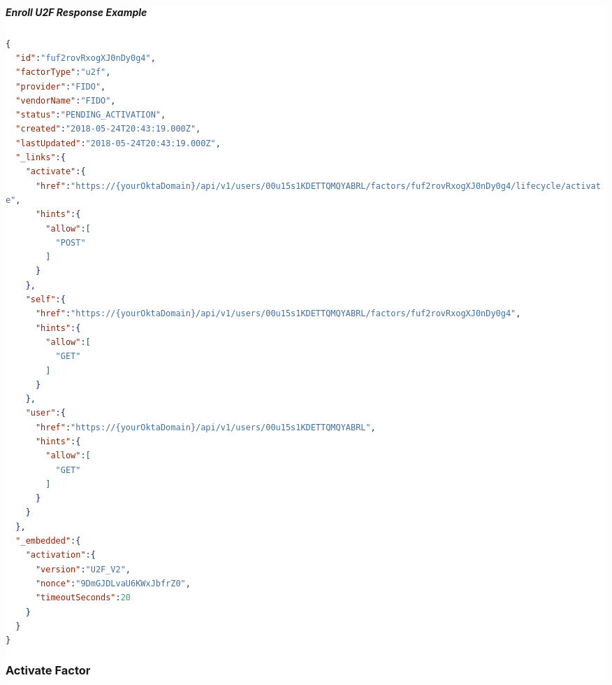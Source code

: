 ##### Enroll U2F Response Example

```json
{
  "id":"fuf2rovRxogXJ0nDy0g4",
  "factorType":"u2f",
  "provider":"FIDO",
  "vendorName":"FIDO",
  "status":"PENDING_ACTIVATION",
  "created":"2018-05-24T20:43:19.000Z",
  "lastUpdated":"2018-05-24T20:43:19.000Z",
  "_links":{
    "activate":{
      "href":"https://{yourOktaDomain}/api/v1/users/00u15s1KDETTQMQYABRL/factors/fuf2rovRxogXJ0nDy0g4/lifecycle/activate",
      "hints":{
        "allow":[
          "POST"
        ]
      }
    },
    "self":{
      "href":"https://{yourOktaDomain}/api/v1/users/00u15s1KDETTQMQYABRL/factors/fuf2rovRxogXJ0nDy0g4",
      "hints":{
        "allow":[
          "GET"
        ]
      }
    },
    "user":{
      "href":"https://{yourOktaDomain}/api/v1/users/00u15s1KDETTQMQYABRL",
      "hints":{
        "allow":[
          "GET"
        ]
      }
    }
  },
  "_embedded":{
    "activation":{
      "version":"U2F_V2",
      "nonce":"9DmGJDLvaU6KWxJbfrZ0",
      "timeoutSeconds":20
    }
  }
}
```

### Activate Factor

<ApiOperation method="post" url="/api/v1/users/${userId}/factors/${factorId}/lifecycle/activate" />
